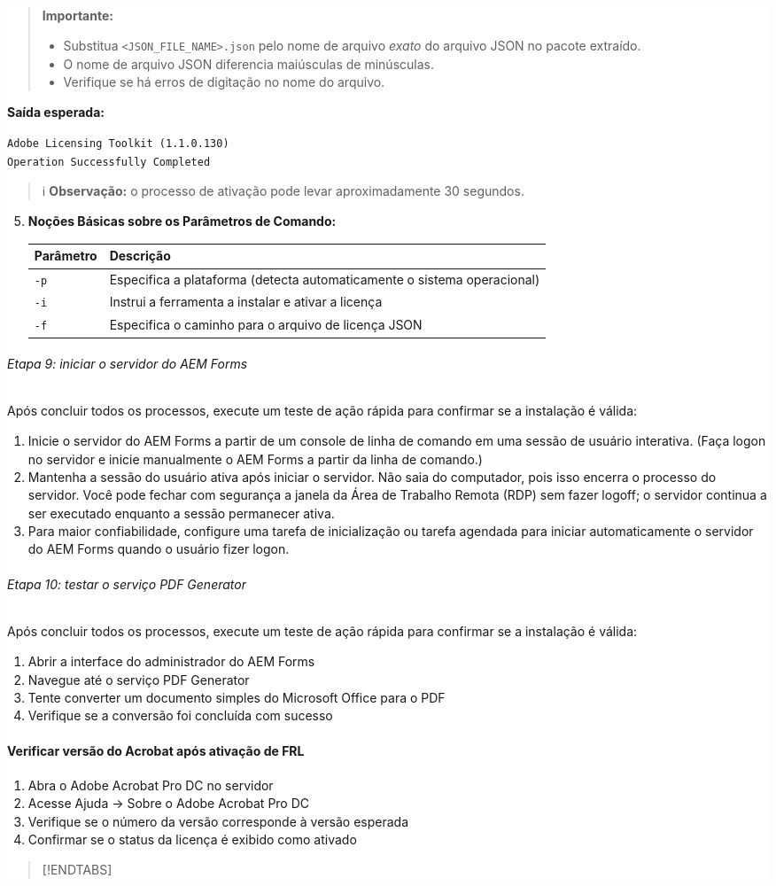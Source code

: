    > **Importante:**
   > * Substitua `<JSON_FILE_NAME>.json` pelo nome de arquivo *exato* do arquivo JSON no pacote extraído.
   > * O nome de arquivo JSON diferencia maiúsculas de minúsculas.
   > * Verifique se há erros de digitação no nome do arquivo.

   **Saída esperada:**

   ```
   Adobe Licensing Toolkit (1.1.0.130)
   Operation Successfully Completed
   ```

   > ℹ️ **Observação:** o processo de ativação pode levar aproximadamente 30 segundos.

5. **Noções Básicas sobre os Parâmetros de Comando:**

   | Parâmetro | Descrição |
   |-----------|-------------|
   | `-p` | Especifica a plataforma (detecta automaticamente o sistema operacional) |
   | `-i` | Instrui a ferramenta a instalar e ativar a licença |
   | `-f` | Especifica o caminho para o arquivo de licença JSON |

###### Etapa 9: iniciar o servidor do AEM Forms

Após concluir todos os processos, execute um teste de ação rápida para confirmar se a instalação é válida:

1. Inicie o servidor do AEM Forms a partir de um console de linha de comando em uma sessão de usuário interativa. (Faça logon no servidor e inicie manualmente o AEM Forms a partir da linha de comando.)
2. Mantenha a sessão do usuário ativa após iniciar o servidor. Não saia do computador, pois isso encerra o processo do servidor. Você pode fechar com segurança a janela da Área de Trabalho Remota (RDP) sem fazer logoff; o servidor continua a ser executado enquanto a sessão permanecer ativa.
3. Para maior confiabilidade, configure uma tarefa de inicialização ou tarefa agendada para iniciar automaticamente o servidor do AEM Forms quando o usuário fizer logon.

###### Etapa 10: testar o serviço PDF Generator

Após concluir todos os processos, execute um teste de ação rápida para confirmar se a instalação é válida:

1. Abrir a interface do administrador do AEM Forms
2. Navegue até o serviço PDF Generator
3. Tente converter um documento simples do Microsoft Office para o PDF
4. Verifique se a conversão foi concluída com sucesso

#### Verificar versão do Acrobat após ativação de FRL

1. Abra o Adobe Acrobat Pro DC no servidor
2. Acesse Ajuda → Sobre o Adobe Acrobat Pro DC
3. Verifique se o número da versão corresponde à versão esperada
4. Confirmar se o status da licença é exibido como ativado

>[!ENDTABS]
